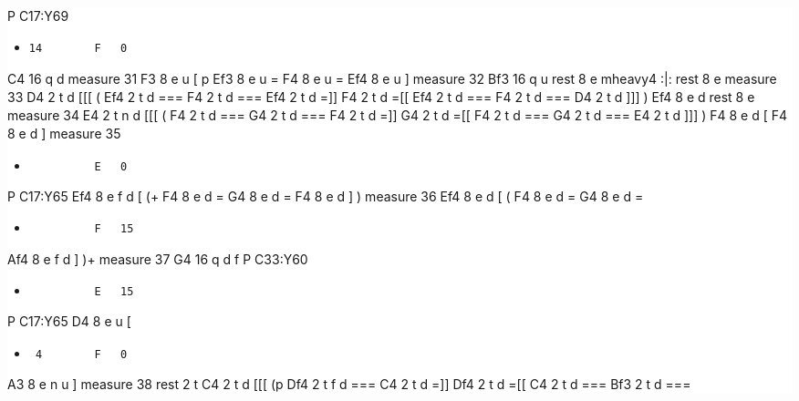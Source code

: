 P    C17:Y69
*     14        F   0
C4    16        q     d
measure 31
F3     8        e     u  [      p
Ef3    8        e     u  =
F4     8        e     u  =
Ef4    8        e     u  ]
measure 32
Bf3   16        q     u
rest   8        e
mheavy4                :|:
rest   8        e
measure 33
D4     2        t     d  [[[   (
Ef4    2        t     d  ===
F4     2        t     d  ===
Ef4    2        t     d  =]]
F4     2        t     d  =[[
Ef4    2        t     d  ===
F4     2        t     d  ===
D4     2        t     d  ]]]   )
Ef4    8        e     d
rest   8        e
measure 34
E4     2        t n   d  [[[   (
F4     2        t     d  ===
G4     2        t     d  ===
F4     2        t     d  =]]
G4     2        t     d  =[[
F4     2        t     d  ===
G4     2        t     d  ===
E4     2        t     d  ]]]   )
F4     8        e     d  [
F4     8        e     d  ]
measure 35
*               E   0
P    C17:Y65
Ef4    8        e f   d  [     (+
F4     8        e     d  =
G4     8        e     d  =
F4     8        e     d  ]     )
measure 36
Ef4    8        e     d  [     (
F4     8        e     d  =
G4     8        e     d  =
*               F   15
Af4    8        e f   d  ]     )+
measure 37
G4    16        q     d         f
P    C33:Y60
*               E   15
P    C17:Y65
D4     8        e     u  [
*      4        F   0
A3     8        e n   u  ]
measure 38
rest   2        t
C4     2        t     d  [[[   (p
Df4    2        t f   d  ===
C4     2        t     d  =]]
Df4    2        t     d  =[[
C4     2        t     d  ===
Bf3    2        t     d  ===